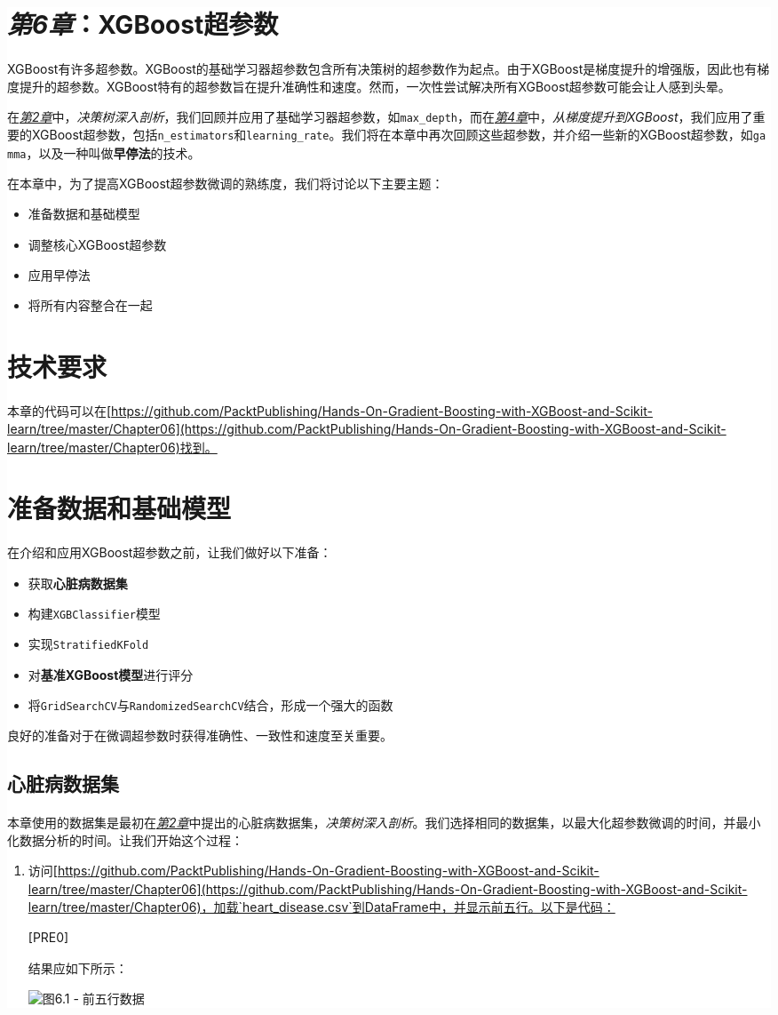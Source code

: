 # *第6章*：XGBoost超参数

XGBoost有许多超参数。XGBoost的基础学习器超参数包含所有决策树的超参数作为起点。由于XGBoost是梯度提升的增强版，因此也有梯度提升的超参数。XGBoost特有的超参数旨在提升准确性和速度。然而，一次性尝试解决所有XGBoost超参数可能会让人感到头晕。

在[*第2章*](B15551_02_Final_NM_ePUB.xhtml#_idTextAnchor047)中，*决策树深入剖析*，我们回顾并应用了基础学习器超参数，如`max_depth`，而在[*第4章*](B15551_04_Final_NM_ePUB.xhtml#_idTextAnchor093)中，*从梯度提升到XGBoost*，我们应用了重要的XGBoost超参数，包括`n_estimators`和`learning_rate`。我们将在本章中再次回顾这些超参数，并介绍一些新的XGBoost超参数，如`gamma`，以及一种叫做**早停法**的技术。

在本章中，为了提高XGBoost超参数微调的熟练度，我们将讨论以下主要主题：

+   准备数据和基础模型

+   调整核心XGBoost超参数

+   应用早停法

+   将所有内容整合在一起

# 技术要求

本章的代码可以在[https://github.com/PacktPublishing/Hands-On-Gradient-Boosting-with-XGBoost-and-Scikit-learn/tree/master/Chapter06](https://github.com/PacktPublishing/Hands-On-Gradient-Boosting-with-XGBoost-and-Scikit-learn/tree/master/Chapter06)找到。

# 准备数据和基础模型

在介绍和应用XGBoost超参数之前，让我们做好以下准备：

+   获取**心脏病数据集**

+   构建`XGBClassifier`模型

+   实现`StratifiedKFold`

+   对**基准XGBoost模型**进行评分

+   将`GridSearchCV`与`RandomizedSearchCV`结合，形成一个强大的函数

良好的准备对于在微调超参数时获得准确性、一致性和速度至关重要。

## 心脏病数据集

本章使用的数据集是最初在[*第2章*](B15551_02_Final_NM_ePUB.xhtml#_idTextAnchor047)中提出的心脏病数据集，*决策树深入剖析*。我们选择相同的数据集，以最大化超参数微调的时间，并最小化数据分析的时间。让我们开始这个过程：

1.  访问[https://github.com/PacktPublishing/Hands-On-Gradient-Boosting-with-XGBoost-and-Scikit-learn/tree/master/Chapter06](https://github.com/PacktPublishing/Hands-On-Gradient-Boosting-with-XGBoost-and-Scikit-learn/tree/master/Chapter06)，加载`heart_disease.csv`到DataFrame中，并显示前五行。以下是代码：

    [PRE0]

    结果应如下所示：

    ![图6.1 - 前五行数据](img/B15551_06_01.jpg)
